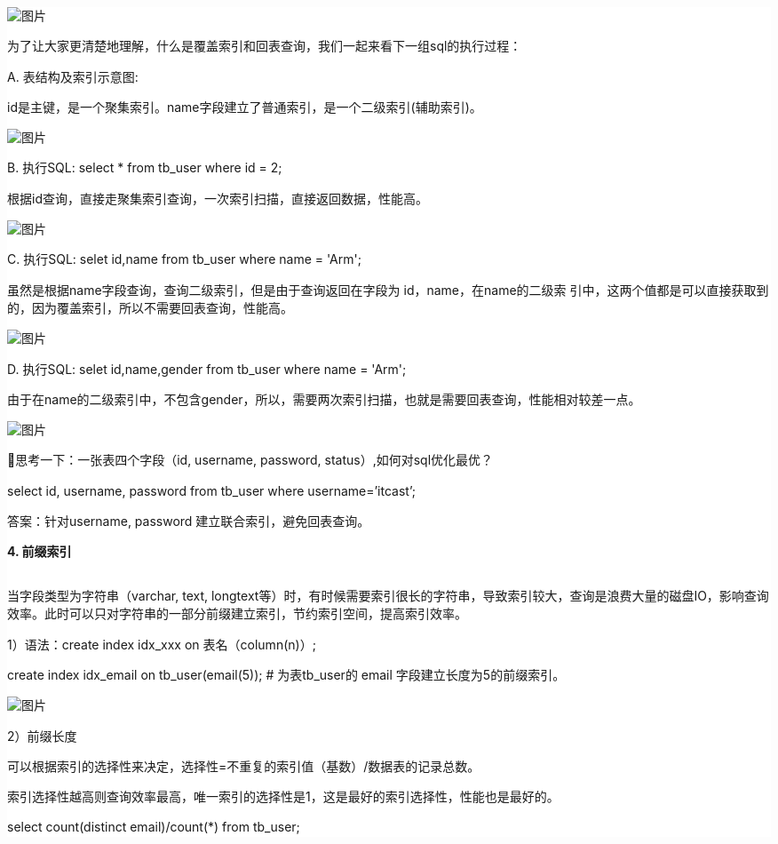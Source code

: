 ﻿![图片](https://mmbiz.qpic.cn/mmbiz_jpg/Z6bicxIx5naJGqLNMWsQ1md1Bw1RF1Lx6qQYPWfaDN8a8kyibxxKYGXJfPs4ickfXtATXzevNj2TSA7n02mEGicEicA/640?wx_fmt=jpeg&tp=wxpic&wxfrom=5&wx_lazy=1&wx_co=1)﻿

为了让大家更清楚地理解，什么是覆盖索引和回表查询，我们一起来看下一组sql的执行过程：

A. 表结构及索引示意图:

id是主键，是一个聚集索引。name字段建立了普通索引，是一个二级索引(辅助索引)。

﻿![图片](https://mmbiz.qpic.cn/mmbiz_jpg/Z6bicxIx5naJGqLNMWsQ1md1Bw1RF1Lx6icvORNXPUHMdia0ZK4ATNQic1yEl9ZPK8zapScNFdNuEoe7tKPxs9tSkw/640?wx_fmt=jpeg&tp=wxpic&wxfrom=5&wx_lazy=1&wx_co=1)﻿

B. 执行SQL:  select * from tb_user where id = 2;

根据id查询，直接走聚集索引查询，一次索引扫描，直接返回数据，性能高。

﻿![图片](https://mmbiz.qpic.cn/mmbiz_jpg/Z6bicxIx5naJGqLNMWsQ1md1Bw1RF1Lx6BVGP79OslpX4w7HZYkaaQ6JmP9fBytLn9ceqaTdh6vlrQIt7qjAytg/640?wx_fmt=jpeg&tp=wxpic&wxfrom=5&wx_lazy=1&wx_co=1)﻿

C. 执行SQL:  selet id,name from tb_user where name = 'Arm';

虽然是根据name字段查询，查询二级索引，但是由于查询返回在字段为 id，name，在name的二级索 引中，这两个值都是可以直接获取到的，因为覆盖索引，所以不需要回表查询，性能高。

﻿![图片](https://mmbiz.qpic.cn/mmbiz_jpg/Z6bicxIx5naJGqLNMWsQ1md1Bw1RF1Lx6ibdRsTIicQT9f5ECZGKbg5rU08UkbMIgq7NkfnBqcoWSBqZYtqRnbibtQ/640?wx_fmt=jpeg&tp=wxpic&wxfrom=5&wx_lazy=1&wx_co=1)﻿﻿

D. 执行SQL: selet id,name,gender from tb_user where name = 'Arm';

由于在name的二级索引中，不包含gender，所以，需要两次索引扫描，也就是需要回表查询，性能相对较差一点。

﻿![图片](https://mmbiz.qpic.cn/mmbiz_jpg/Z6bicxIx5naJGqLNMWsQ1md1Bw1RF1Lx6sSRHB0oyibHliaCaLedTUXQJL5MiavLrCggdMxjUET4JBfTuJJhfpbliaQ/640?wx_fmt=jpeg&tp=wxpic&wxfrom=5&wx_lazy=1&wx_co=1)﻿﻿

🤔思考一下：一张表四个字段（id, username, password, status）,如何对sql优化最优？

select id, username, password from tb_user where username=’itcast’;

答案：针对username, password 建立联合索引，避免回表查询。



**4. 前缀索引**



## 

当字段类型为字符串（varchar, text, longtext等）时，有时候需要索引很长的字符串，导致索引较大，查询是浪费大量的磁盘IO，影响查询效率。此时可以只对字符串的一部分前缀建立索引，节约索引空间，提高索引效率。

1）语法：create index idx_xxx on 表名（column(n)）;

create index idx_email on tb_user(email(5));    # 为表tb_user的 email 字段建立长度为5的前缀索引。

﻿![图片](https://mmbiz.qpic.cn/mmbiz_jpg/Z6bicxIx5naJGqLNMWsQ1md1Bw1RF1Lx6NsesUNwiadadOC2Lnm2FSHDdiaYDgXX7CMPRNdFHPG8bjZQSgy1dcMFw/640?wx_fmt=jpeg&tp=wxpic&wxfrom=5&wx_lazy=1&wx_co=1)﻿

2）前缀长度

可以根据索引的选择性来决定，选择性=不重复的索引值（基数）/数据表的记录总数。

索引选择性越高则查询效率最高，唯一索引的选择性是1，这是最好的索引选择性，性能也是最好的。

select count(distinct email)/count(*) from tb_user;
